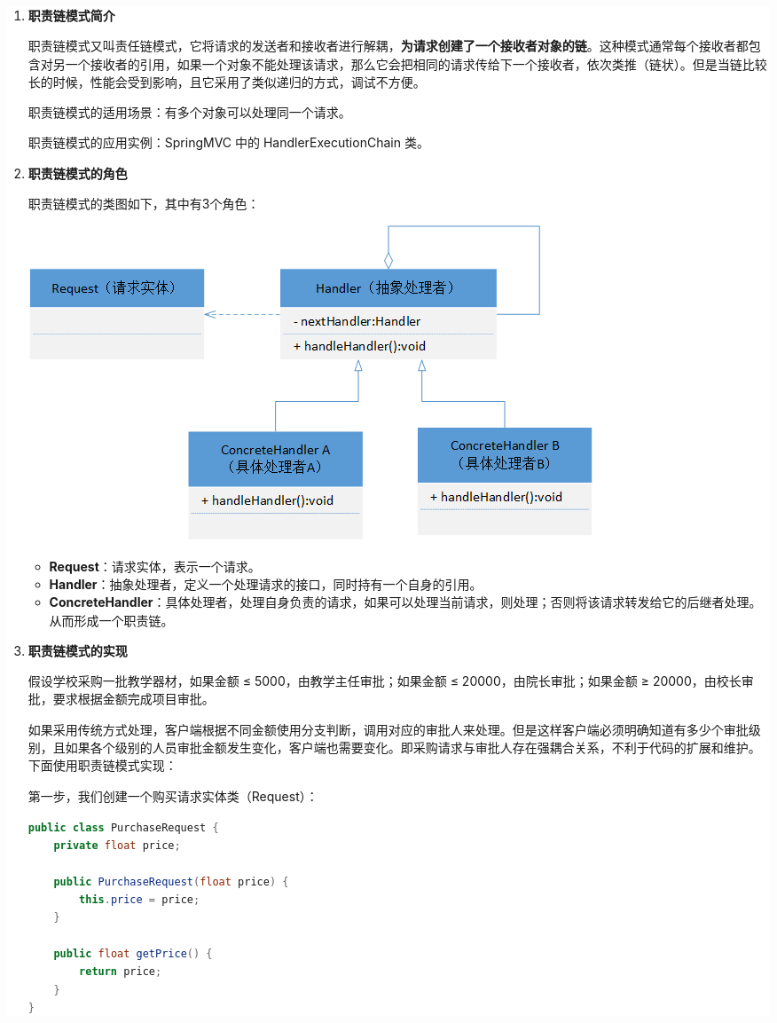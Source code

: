 1. **职责链模式简介**

   职责链模式又叫责任链模式，它将请求的发送者和接收者进行解耦，**为请求创建了一个接收者对象的链**。这种模式通常每个接收者都包含对另一个接收者的引用，如果一个对象不能处理该请求，那么它会把相同的请求传给下一个接收者，依次类推（链状）。但是当链比较长的时候，性能会受到影响，且它采用了类似递归的方式，调试不方便。

   职责链模式的适用场景：有多个对象可以处理同一个请求。

   职责链模式的应用实例：SpringMVC 中的 HandlerExecutionChain 类。

2. **职责链模式的角色**

   职责链模式的类图如下，其中有3个角色：

   ![ait picture](./images/Java设计模式/责任链模式.png)

   * **Request**：请求实体，表示一个请求。
   * **Handler**：抽象处理者，定义一个处理请求的接口，同时持有一个自身的引用。
   * **ConcreteHandler**：具体处理者，处理自身负责的请求，如果可以处理当前请求，则处理；否则将该请求转发给它的后继者处理。从而形成一个职责链。

3. **职责链模式的实现**

   假设学校采购一批教学器材，如果金额 ≤ 5000，由教学主任审批；如果金额 ≤ 20000，由院长审批；如果金额 ≥ 20000，由校长审批，要求根据金额完成项目审批。

   如果采用传统方式处理，客户端根据不同金额使用分支判断，调用对应的审批人来处理。但是这样客户端必须明确知道有多少个审批级别，且如果各个级别的人员审批金额发生变化，客户端也需要变化。即采购请求与审批人存在强耦合关系，不利于代码的扩展和维护。下面使用职责链模式实现：

   第一步，我们创建一个购买请求实体类（Request）：

   ```java
   public class PurchaseRequest {
       private float price;
   
       public PurchaseRequest(float price) {
           this.price = price;
       }
   
       public float getPrice() {
           return price;
       }
   }
   ```
